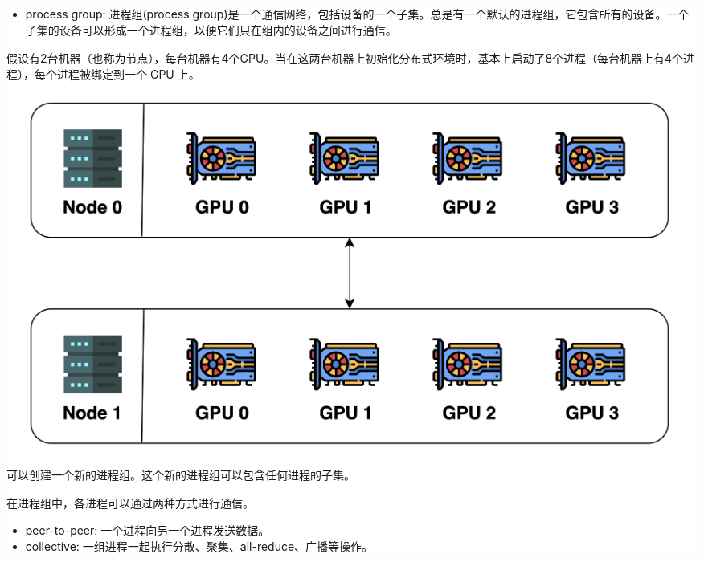 - process group: 进程组(process group)是一个通信网络，包括设备的一个子集。总是有一个默认的进程组，它包含所有的设备。一个子集的设备可以形成一个进程组，以便它们只在组内的设备之间进行通信。

假设有2台机器（也称为节点），每台机器有4个GPU。当在这两台机器上初始化分布式环境时，基本上启动了8个进程（每台机器上有4个进程），每个进程被绑定到一个 GPU 上。

![分布式系统](./imgs/colossalai/distributed%20systems.jpg)

可以创建一个新的进程组。这个新的进程组可以包含任何进程的子集。

在进程组中，各进程可以通过两种方式进行通信。

- peer-to-peer: 一个进程向另一个进程发送数据。
- collective: 一组进程一起执行分散、聚集、all-reduce、广播等操作。
